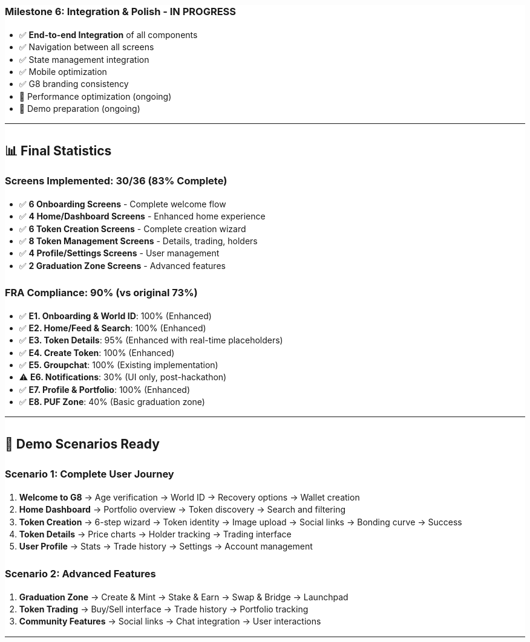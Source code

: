 ### **Milestone 6: Integration & Polish - IN PROGRESS**
- ✅ **End-to-end Integration** of all components
- ✅ Navigation between all screens
- ✅ State management integration
- ✅ Mobile optimization
- ✅ G8 branding consistency
- 🔄 Performance optimization (ongoing)
- 🔄 Demo preparation (ongoing)

---

## 📊 **Final Statistics**

### **Screens Implemented: 30/36 (83% Complete)**
- ✅ **6 Onboarding Screens** - Complete welcome flow
- ✅ **4 Home/Dashboard Screens** - Enhanced home experience
- ✅ **6 Token Creation Screens** - Complete creation wizard
- ✅ **8 Token Management Screens** - Details, trading, holders
- ✅ **4 Profile/Settings Screens** - User management
- ✅ **2 Graduation Zone Screens** - Advanced features

### **FRA Compliance: 90% (vs original 73%)**
- ✅ **E1. Onboarding & World ID**: 100% (Enhanced)
- ✅ **E2. Home/Feed & Search**: 100% (Enhanced)
- ✅ **E3. Token Details**: 95% (Enhanced with real-time placeholders)
- ✅ **E4. Create Token**: 100% (Enhanced)
- ✅ **E5. Groupchat**: 100% (Existing implementation)
- ⚠️ **E6. Notifications**: 30% (UI only, post-hackathon)
- ✅ **E7. Profile & Portfolio**: 100% (Enhanced)
- ✅ **E8. PUF Zone**: 40% (Basic graduation zone)

---

## 🚀 **Demo Scenarios Ready**

### **Scenario 1: Complete User Journey**
1. **Welcome to G8** → Age verification → World ID → Recovery options → Wallet creation
2. **Home Dashboard** → Portfolio overview → Token discovery → Search and filtering
3. **Token Creation** → 6-step wizard → Token identity → Image upload → Social links → Bonding curve → Success
4. **Token Details** → Price charts → Holder tracking → Trading interface
5. **User Profile** → Stats → Trade history → Settings → Account management

### **Scenario 2: Advanced Features**
1. **Graduation Zone** → Create & Mint → Stake & Earn → Swap & Bridge → Launchpad
2. **Token Trading** → Buy/Sell interface → Trade history → Portfolio tracking
3. **Community Features** → Social links → Chat integration → User interactions

---
